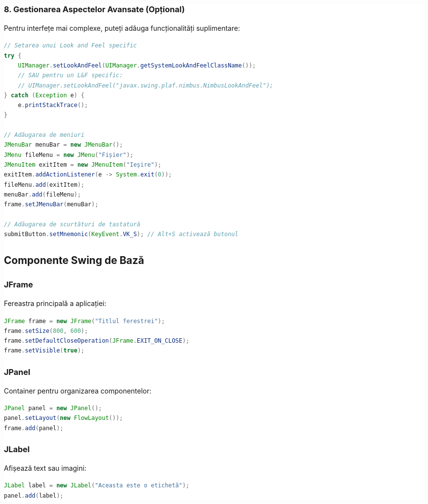 ### 8. Gestionarea Aspectelor Avansate (Opțional)

Pentru interfețe mai complexe, puteți adăuga funcționalități suplimentare:

```java
// Setarea unui Look and Feel specific
try {
    UIManager.setLookAndFeel(UIManager.getSystemLookAndFeelClassName());
    // SAU pentru un L&F specific:
    // UIManager.setLookAndFeel("javax.swing.plaf.nimbus.NimbusLookAndFeel");
} catch (Exception e) {
    e.printStackTrace();
}

// Adăugarea de meniuri
JMenuBar menuBar = new JMenuBar();
JMenu fileMenu = new JMenu("Fișier");
JMenuItem exitItem = new JMenuItem("Ieșire");
exitItem.addActionListener(e -> System.exit(0));
fileMenu.add(exitItem);
menuBar.add(fileMenu);
frame.setJMenuBar(menuBar);

// Adăugarea de scurtături de tastatură
submitButton.setMnemonic(KeyEvent.VK_S); // Alt+S activează butonul
```

## Componente Swing de Bază

### JFrame
Fereastra principală a aplicației:
```java
JFrame frame = new JFrame("Titlul ferestrei");
frame.setSize(800, 600);
frame.setDefaultCloseOperation(JFrame.EXIT_ON_CLOSE);
frame.setVisible(true);
```

### JPanel
Container pentru organizarea componentelor:
```java
JPanel panel = new JPanel();
panel.setLayout(new FlowLayout());
frame.add(panel);
```

### JLabel
Afișează text sau imagini:
```java
JLabel label = new JLabel("Aceasta este o etichetă");
panel.add(label);
```

